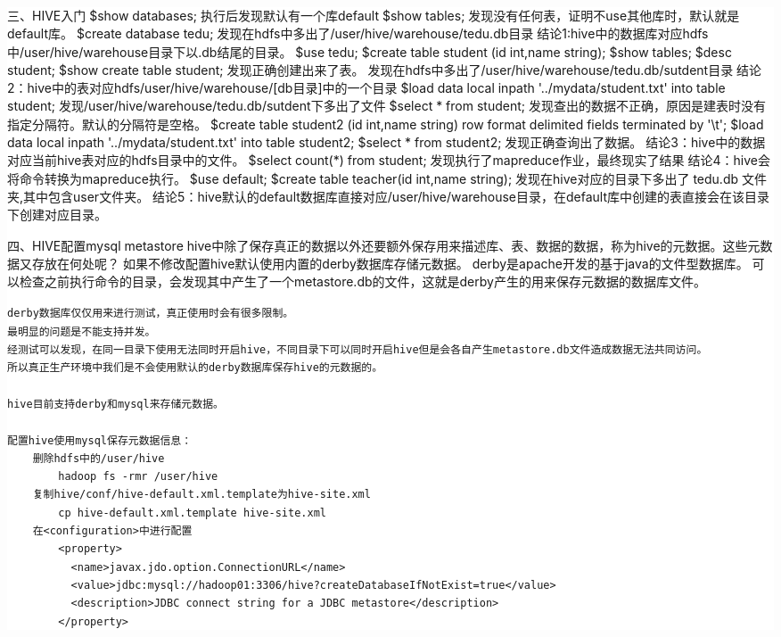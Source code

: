 三、HIVE入门
	$show databases;
		执行后发现默认有一个库default
	$show tables;
		发现没有任何表，证明不use其他库时，默认就是default库。
	$create database tedu;
		发现在hdfs中多出了/user/hive/warehouse/tedu.db目录
		结论1:hive中的数据库对应hdfs中/user/hive/warehouse目录下以.db结尾的目录。
	$use tedu;
	$create table student (id int,name string);
	$show tables;
	$desc student;
	$show create table student;
		发现正确创建出来了表。
		发现在hdfs中多出了/user/hive/warehouse/tedu.db/sutdent目录
		结论2：hive中的表对应hdfs/user/hive/warehouse/[db目录]中的一个目录
	$load data local inpath '../mydata/student.txt' into table student;
		发现/user/hive/warehouse/tedu.db/sutdent下多出了文件
	$select * from student;
		发现查出的数据不正确，原因是建表时没有指定分隔符。默认的分隔符是空格。
	$create table student2 (id int,name string) row format delimited fields terminated by '\t';
	$load data local inpath '../mydata/student.txt' into table student2;
	$select * from student2;
		发现正确查询出了数据。
		结论3：hive中的数据对应当前hive表对应的hdfs目录中的文件。
	$select count(*) from student;
		发现执行了mapreduce作业，最终现实了结果
		结论4：hive会将命令转换为mapreduce执行。
	$use default;
	$create table teacher(id int,name string);
		发现在hive对应的目录下多出了 tedu.db 文件夹,其中包含user文件夹。
		结论5：hive默认的default数据库直接对应/user/hive/warehouse目录，在default库中创建的表直接会在该目录下创建对应目录。
	
四、HIVE配置mysql metastore
	hive中除了保存真正的数据以外还要额外保存用来描述库、表、数据的数据，称为hive的元数据。这些元数据又存放在何处呢？
	如果不修改配置hive默认使用内置的derby数据库存储元数据。
	derby是apache开发的基于java的文件型数据库。
	可以检查之前执行命令的目录，会发现其中产生了一个metastore.db的文件，这就是derby产生的用来保存元数据的数据库文件。

	derby数据库仅仅用来进行测试，真正使用时会有很多限制。
	最明显的问题是不能支持并发。
	经测试可以发现，在同一目录下使用无法同时开启hive，不同目录下可以同时开启hive但是会各自产生metastore.db文件造成数据无法共同访问。
	所以真正生产环境中我们是不会使用默认的derby数据库保存hive的元数据的。

	hive目前支持derby和mysql来存储元数据。

	配置hive使用mysql保存元数据信息：
		删除hdfs中的/user/hive
			hadoop fs -rmr /user/hive	
		复制hive/conf/hive-default.xml.template为hive-site.xml
			cp hive-default.xml.template hive-site.xml 
		在<configuration>中进行配置
			<property>
			  <name>javax.jdo.option.ConnectionURL</name>
			  <value>jdbc:mysql://hadoop01:3306/hive?createDatabaseIfNotExist=true</value>
			  <description>JDBC connect string for a JDBC metastore</description>
			</property>
